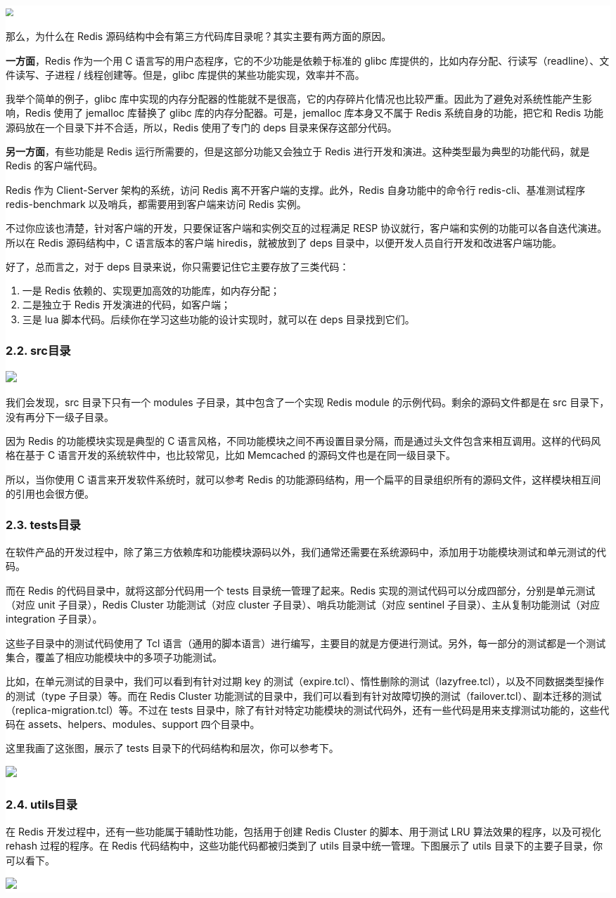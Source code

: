 <img src="D:\桌面\note\redis\redis设计与实现\images\4278463fb96f165bf41d6a97ff3216c7.webp" style="zoom:67%;" />

那么，为什么在 Redis 源码结构中会有第三方代码库目录呢？其实主要有两方面的原因。

**一方面**，Redis 作为一个用 C 语言写的用户态程序，它的不少功能是依赖于标准的 glibc 库提供的，比如内存分配、行读写（readline）、文件读写、子进程 / 线程创建等。但是，glibc 库提供的某些功能实现，效率并不高。

我举个简单的例子，glibc 库中实现的内存分配器的性能就不是很高，它的内存碎片化情况也比较严重。因此为了避免对系统性能产生影响，Redis 使用了 jemalloc 库替换了 glibc 库的内存分配器。可是，jemalloc 库本身又不属于 Redis 系统自身的功能，把它和 Redis 功能源码放在一个目录下并不合适，所以，Redis 使用了专门的 deps 目录来保存这部分代码。

**另一方面**，有些功能是 Redis 运行所需要的，但是这部分功能又会独立于 Redis 进行开发和演进。这种类型最为典型的功能代码，就是 Redis 的客户端代码。

Redis 作为 Client-Server 架构的系统，访问 Redis 离不开客户端的支撑。此外，Redis 自身功能中的命令行 redis-cli、基准测试程序 redis-benchmark 以及哨兵，都需要用到客户端来访问 Redis 实例。

不过你应该也清楚，针对客户端的开发，只要保证客户端和实例交互的过程满足 RESP 协议就行，客户端和实例的功能可以各自迭代演进。所以在 Redis 源码结构中，C 语言版本的客户端 hiredis，就被放到了 deps 目录中，以便开发人员自行开发和改进客户端功能。

好了，总而言之，对于 deps 目录来说，你只需要记住它主要存放了三类代码：

1. 一是 Redis 依赖的、实现更加高效的功能库，如内存分配；
2. 二是独立于 Redis 开发演进的代码，如客户端；
3. 三是 lua 脚本代码。后续你在学习这些功能的设计实现时，就可以在 deps 目录找到它们。

### 2.2. src目录

![](D:\桌面\note\redis\redis设计与实现\images\d7ac6b01af49047409db5d9e16b6e826.webp)

我们会发现，src 目录下只有一个 modules 子目录，其中包含了一个实现 Redis module 的示例代码。剩余的源码文件都是在 src 目录下，没有再分下一级子目录。

因为 Redis 的功能模块实现是典型的 C 语言风格，不同功能模块之间不再设置目录分隔，而是通过头文件包含来相互调用。这样的代码风格在基于 C 语言开发的系统软件中，也比较常见，比如 Memcached 的源码文件也是在同一级目录下。

所以，当你使用 C 语言来开发软件系统时，就可以参考 Redis 的功能源码结构，用一个扁平的目录组织所有的源码文件，这样模块相互间的引用也会很方便。

### 2.3. tests目录

在软件产品的开发过程中，除了第三方依赖库和功能模块源码以外，我们通常还需要在系统源码中，添加用于功能模块测试和单元测试的代码。

而在 Redis 的代码目录中，就将这部分代码用一个 tests 目录统一管理了起来。Redis 实现的测试代码可以分成四部分，分别是单元测试（对应 unit 子目录），Redis Cluster 功能测试（对应 cluster 子目录）、哨兵功能测试（对应 sentinel 子目录）、主从复制功能测试（对应 integration 子目录）。

这些子目录中的测试代码使用了 Tcl 语言（通用的脚本语言）进行编写，主要目的就是方便进行测试。另外，每一部分的测试都是一个测试集合，覆盖了相应功能模块中的多项子功能测试。

比如，在单元测试的目录中，我们可以看到有针对过期 key 的测试（expire.tcl）、惰性删除的测试（lazyfree.tcl），以及不同数据类型操作的测试（type 子目录）等。而在 Redis Cluster 功能测试的目录中，我们可以看到有针对故障切换的测试（failover.tcl）、副本迁移的测试（replica-migration.tcl）等。不过在 tests 目录中，除了有针对特定功能模块的测试代码外，还有一些代码是用来支撑测试功能的，这些代码在 assets、helpers、modules、support 四个目录中。

这里我画了这张图，展示了 tests 目录下的代码结构和层次，你可以参考下。

![](D:\桌面\note\redis\redis设计与实现\images\ccb2feae193e4911cc68a0ccb755ac5e.webp)

### 2.4. utils目录

在 Redis 开发过程中，还有一些功能属于辅助性功能，包括用于创建 Redis Cluster 的脚本、用于测试 LRU 算法效果的程序，以及可视化 rehash 过程的程序。在 Redis 代码结构中，这些功能代码都被归类到了 utils 目录中统一管理。下图展示了 utils 目录下的主要子目录，你可以看下。

![](D:\桌面\note\redis\redis设计与实现\images\3b7933e5f1740ccdc3870ee554faf4b2.webp)
